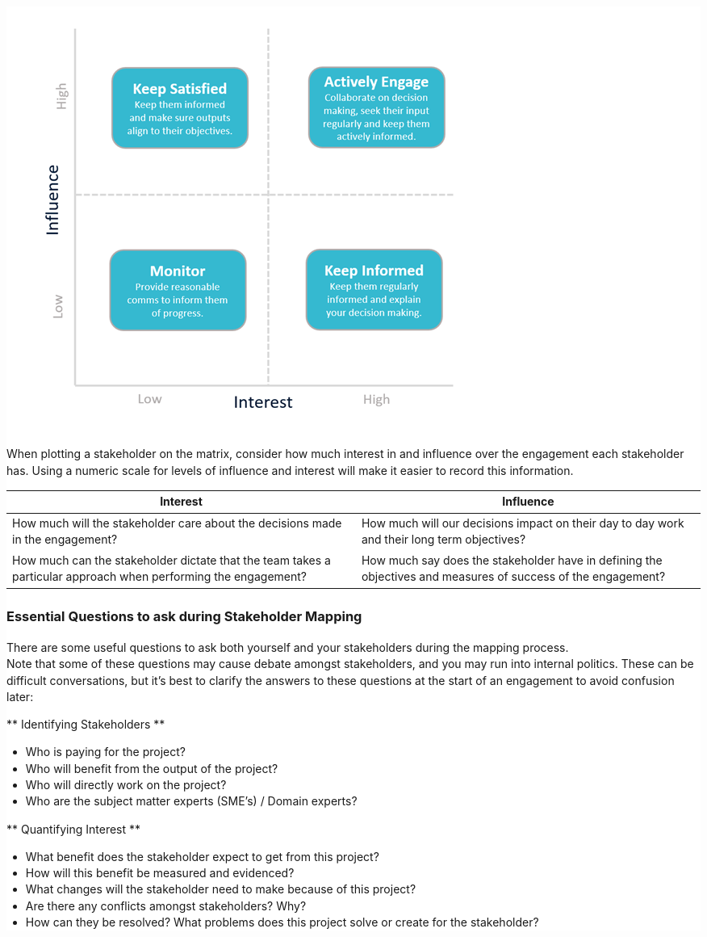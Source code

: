 ![Mendelows Matrix](../../../../static/img/stakeholder_mapping/mendelows_matrix.png)

When plotting a stakeholder on the matrix, consider how much interest in and influence over the engagement each stakeholder has.  Using a numeric scale for levels of influence and interest will make it easier to record this information.

| Interest | Influence | 
|----------|-----------|
| How much will the stakeholder care about the decisions made in the engagement?  | How much will our decisions impact on their day to day work and their long term objectives? |
| How much can the stakeholder dictate that the team takes a particular approach when performing the engagement? | How much say does the stakeholder have in defining the objectives and measures of success of the engagement? |

### Essential Questions to ask during Stakeholder Mapping
There are some useful questions to ask both yourself and your stakeholders during the mapping process.   
Note that some of these questions may cause debate amongst stakeholders, and you may run into internal politics. These can be difficult conversations, but it’s best to clarify the answers to these questions at the start of an engagement to avoid confusion later:

** Identifying Stakeholders **
   * Who is paying for the project?  
   * Who will benefit from the output of the project?  
   * Who will directly work on the project? 
   * Who are the subject matter experts (SME’s) / Domain experts?  

** Quantifying Interest **  
   * What benefit does the stakeholder expect to get from this project?  
   * How will this benefit be measured and evidenced?  
   * What changes will the stakeholder need to make because of this project?  
   * Are there any conflicts amongst stakeholders? Why? 
   * How can they be resolved? What problems does this project solve or create for the stakeholder?  
